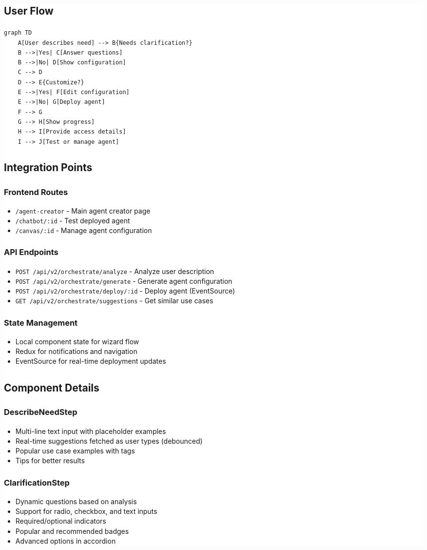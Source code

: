## User Flow

```mermaid
graph TD
    A[User describes need] --> B{Needs clarification?}
    B -->|Yes| C[Answer questions]
    B -->|No| D[Show configuration]
    C --> D
    D --> E{Customize?}
    E -->|Yes| F[Edit configuration]
    E -->|No| G[Deploy agent]
    F --> G
    G --> H[Show progress]
    H --> I[Provide access details]
    I --> J[Test or manage agent]
```

## Integration Points

### Frontend Routes
- `/agent-creator` - Main agent creator page
- `/chatbot/:id` - Test deployed agent
- `/canvas/:id` - Manage agent configuration

### API Endpoints
- `POST /api/v2/orchestrate/analyze` - Analyze user description
- `POST /api/v2/orchestrate/generate` - Generate agent configuration
- `POST /api/v2/orchestrate/deploy/:id` - Deploy agent (EventSource)
- `GET /api/v2/orchestrate/suggestions` - Get similar use cases

### State Management
- Local component state for wizard flow
- Redux for notifications and navigation
- EventSource for real-time deployment updates

## Component Details

### DescribeNeedStep
- Multi-line text input with placeholder examples
- Real-time suggestions fetched as user types (debounced)
- Popular use case examples with tags
- Tips for better results

### ClarificationStep
- Dynamic questions based on analysis
- Support for radio, checkbox, and text inputs
- Required/optional indicators
- Popular and recommended badges
- Advanced options in accordion
